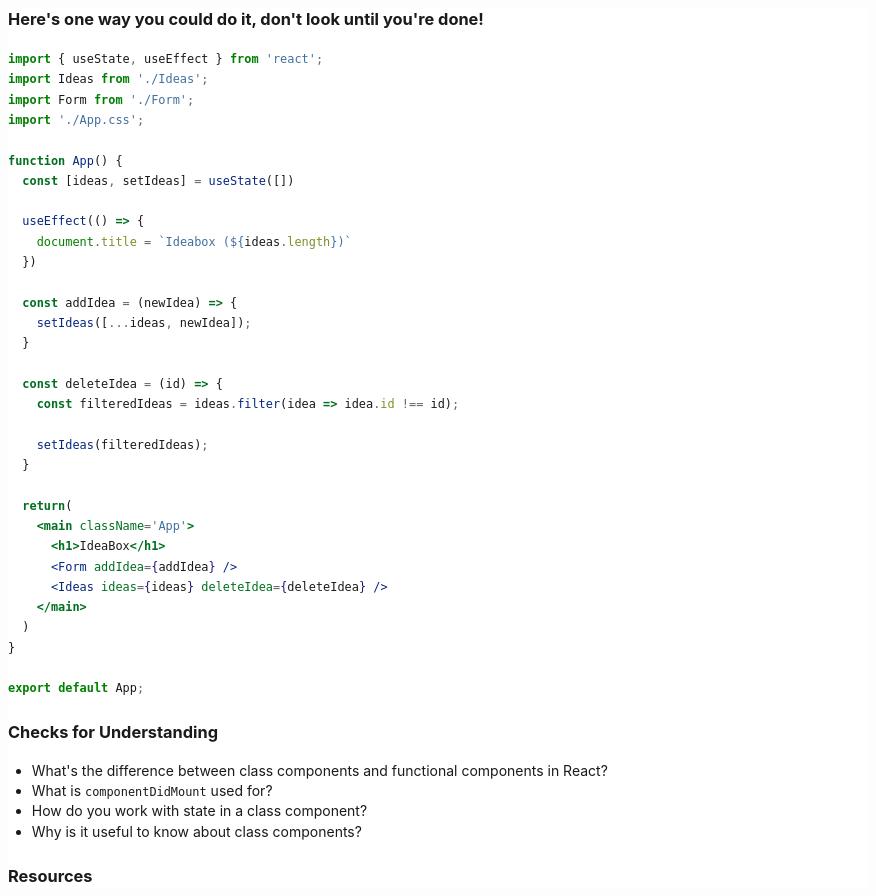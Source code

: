 ### Here's one way you could do it, don't look until you're done!

```jsx
import { useState, useEffect } from 'react';
import Ideas from './Ideas';
import Form from './Form';
import './App.css';

function App() {
  const [ideas, setIdeas] = useState([])

  useEffect(() => {
    document.title = `Ideabox (${ideas.length})`
  })

  const addIdea = (newIdea) => {
    setIdeas([...ideas, newIdea]);
  }

  const deleteIdea = (id) => {
    const filteredIdeas = ideas.filter(idea => idea.id !== id);

    setIdeas(filteredIdeas);
  }

  return(
    <main className='App'>
      <h1>IdeaBox</h1>
      <Form addIdea={addIdea} />
      <Ideas ideas={ideas} deleteIdea={deleteIdea} />
    </main>
  )
}

export default App;
```

</section>

<section class="checks-for-understanding">

### Checks for Understanding

* What's the difference between class components and functional components in React?
* What is `componentDidMount` used for?
* How do you work with state in a class component?
* Why is it useful to know about class components? 

</section>

### Resources
